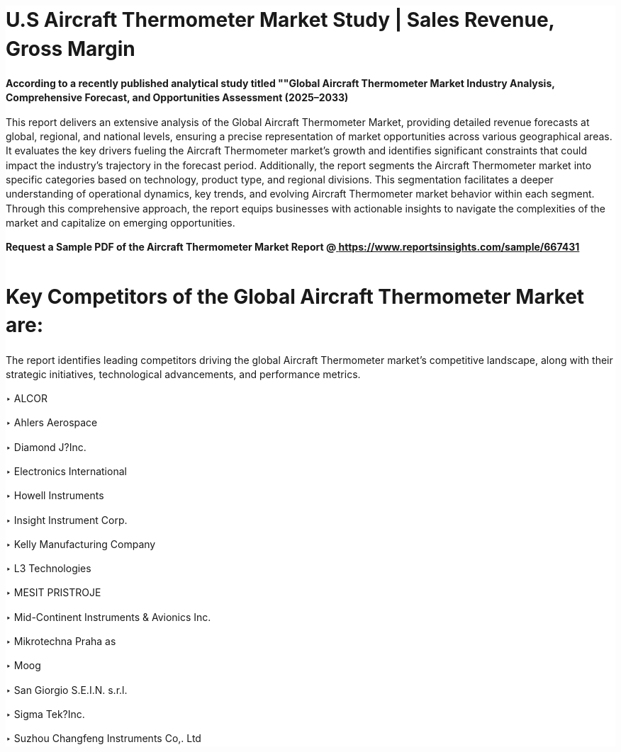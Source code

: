 # U.S Aircraft Thermometer Market Study | Sales Revenue, Gross Margin

<strong>According to a recently published analytical study titled ""Global Aircraft Thermometer Market Industry Analysis, Comprehensive Forecast, and Opportunities Assessment (2025–2033)</strong>

 This report delivers an extensive analysis of the Global Aircraft Thermometer Market, providing detailed revenue forecasts at global, regional, and national levels, ensuring a precise representation of market opportunities across various geographical areas. It evaluates the key drivers fueling the Aircraft Thermometer market’s growth and identifies significant constraints that could impact the industry’s trajectory in the forecast period. Additionally, the report segments the Aircraft Thermometer market into specific categories based on technology, product type, and regional divisions. This segmentation facilitates a deeper understanding of operational dynamics, key trends, and evolving Aircraft Thermometer market behavior within each segment. Through this comprehensive approach, the report equips businesses with actionable insights to navigate the complexities of the market and capitalize on emerging opportunities.

<strong>Request a Sample PDF of the Aircraft Thermometer Market Report </strong><strong>@<a href=https://www.reportsinsights.com/sample/667431> https://www.reportsinsights.com/sample/667431</a></strong></font>

# <strong>Key Competitors of the Global Aircraft Thermometer Market are:</strong>

The report identifies leading competitors driving the global Aircraft Thermometer market’s competitive landscape, along with their strategic initiatives, technological advancements, and performance metrics.

‣ ALCOR

‣ Ahlers Aerospace

‣ Diamond J?Inc.

‣ Electronics International

‣ Howell Instruments

‣ Insight Instrument Corp.

‣ Kelly Manufacturing Company

‣ L3 Technologies

‣ MESIT PRISTROJE

‣ Mid-Continent Instruments & Avionics Inc.

‣ Mikrotechna Praha as

‣ Moog

‣ San Giorgio S.E.I.N. s.r.l.

‣ Sigma Tek?Inc.

‣ Suzhou Changfeng Instruments Co,. Ltd
